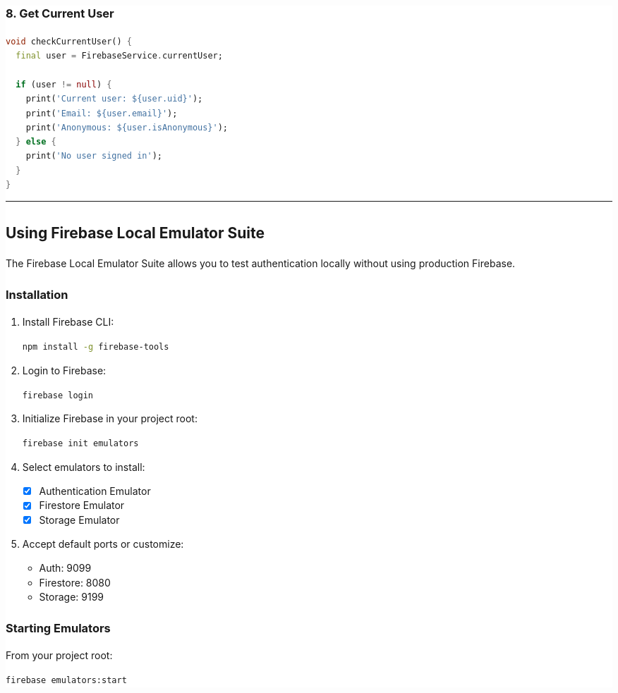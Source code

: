 ### 8. Get Current User

```dart
void checkCurrentUser() {
  final user = FirebaseService.currentUser;
  
  if (user != null) {
    print('Current user: ${user.uid}');
    print('Email: ${user.email}');
    print('Anonymous: ${user.isAnonymous}');
  } else {
    print('No user signed in');
  }
}
```

---

## Using Firebase Local Emulator Suite

The Firebase Local Emulator Suite allows you to test authentication locally without using production Firebase.

### Installation

1. Install Firebase CLI:
   ```bash
   npm install -g firebase-tools
   ```

2. Login to Firebase:
   ```bash
   firebase login
   ```

3. Initialize Firebase in your project root:
   ```bash
   firebase init emulators
   ```

4. Select emulators to install:
   - [x] Authentication Emulator
   - [x] Firestore Emulator
   - [x] Storage Emulator

5. Accept default ports or customize:
   - Auth: 9099
   - Firestore: 8080
   - Storage: 9199

### Starting Emulators

From your project root:

```bash
firebase emulators:start
```
